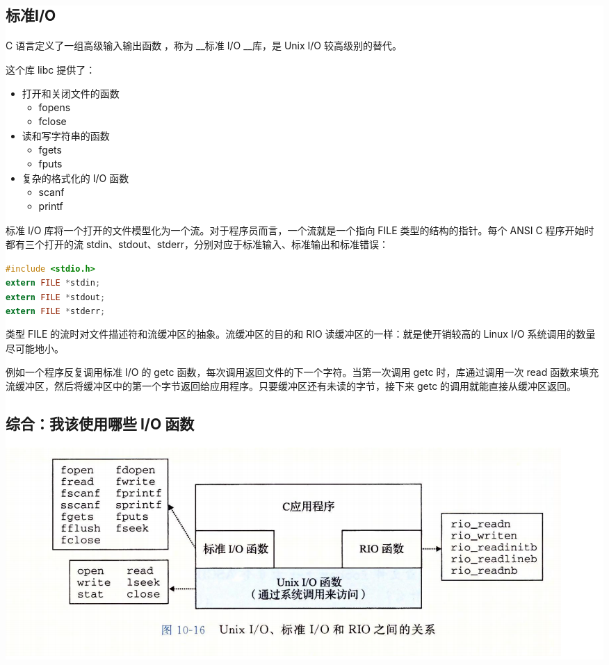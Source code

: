 

## 标准I/O

C 语言定义了一组高级输入输出函数 ，称为 __标准 I/O __库，是 Unix I/O 较高级别的替代。  

这个库 libc 提供了：

* 打开和关闭文件的函数
  * fopens
  * fclose
* 读和写字符串的函数
  * fgets
  * fputs
* 复杂的格式化的 I/O 函数
  * scanf
  * printf

标准 I/O 库将一个打开的文件模型化为一个流。对于程序员而言，一个流就是一个指向 FILE 类型的结构的指针。每个 ANSI C 程序开始时都有三个打开的流 stdin、stdout、stderr，分别对应于标准输入、标准输出和标准错误：

```c
#include <stdio.h>
extern FILE *stdin;
extern FILE *stdout;
extern FILE *stderr;

```

类型 FILE 的流时对文件描述符和流缓冲区的抽象。流缓冲区的目的和 RIO 读缓冲区的一样：就是使开销较高的 Linux I/O 系统调用的数量尽可能地小。  

例如一个程序反复调用标准 I/O 的 getc 函数，每次调用返回文件的下一个字符。当第一次调用 getc 时，库通过调用一次 read 函数来填充流缓冲区，然后将缓冲区中的第一个字节返回给应用程序。只要缓冲区还有未读的字节，接下来 getc 的调用就能直接从缓冲区返回。







## 综合：我该使用哪些 I/O 函数



![image-20250918183144138](../upload/2025-09-17-CSAPP-系统级IO/image-20250918183144138.png)
